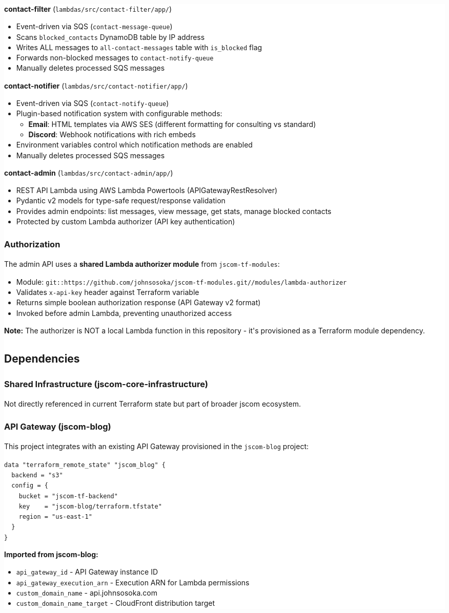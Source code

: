 **contact-filter** (`lambdas/src/contact-filter/app/`)
- Event-driven via SQS (`contact-message-queue`)
- Scans `blocked_contacts` DynamoDB table by IP address
- Writes ALL messages to `all-contact-messages` table with `is_blocked` flag
- Forwards non-blocked messages to `contact-notify-queue`
- Manually deletes processed SQS messages

**contact-notifier** (`lambdas/src/contact-notifier/app/`)
- Event-driven via SQS (`contact-notify-queue`)
- Plugin-based notification system with configurable methods:
  - **Email**: HTML templates via AWS SES (different formatting for consulting vs standard)
  - **Discord**: Webhook notifications with rich embeds
- Environment variables control which notification methods are enabled
- Manually deletes processed SQS messages

**contact-admin** (`lambdas/src/contact-admin/app/`)
- REST API Lambda using AWS Lambda Powertools (APIGatewayRestResolver)
- Pydantic v2 models for type-safe request/response validation
- Provides admin endpoints: list messages, view message, get stats, manage blocked contacts
- Protected by custom Lambda authorizer (API key authentication)

### Authorization

The admin API uses a **shared Lambda authorizer module** from `jscom-tf-modules`:
- Module: `git::https://github.com/johnsosoka/jscom-tf-modules.git//modules/lambda-authorizer`
- Validates `x-api-key` header against Terraform variable
- Returns simple boolean authorization response (API Gateway v2 format)
- Invoked before admin Lambda, preventing unauthorized access

**Note:** The authorizer is NOT a local Lambda function in this repository - it's provisioned as a Terraform module dependency.

## Dependencies

### Shared Infrastructure (jscom-core-infrastructure)

Not directly referenced in current Terraform state but part of broader jscom ecosystem.

### API Gateway (jscom-blog)

This project integrates with an existing API Gateway provisioned in the `jscom-blog` project:

```hcl
data "terraform_remote_state" "jscom_blog" {
  backend = "s3"
  config = {
    bucket = "jscom-tf-backend"
    key    = "jscom-blog/terraform.tfstate"
    region = "us-east-1"
  }
}
```

**Imported from jscom-blog:**
- `api_gateway_id` - API Gateway instance ID
- `api_gateway_execution_arn` - Execution ARN for Lambda permissions
- `custom_domain_name` - api.johnsosoka.com
- `custom_domain_name_target` - CloudFront distribution target
